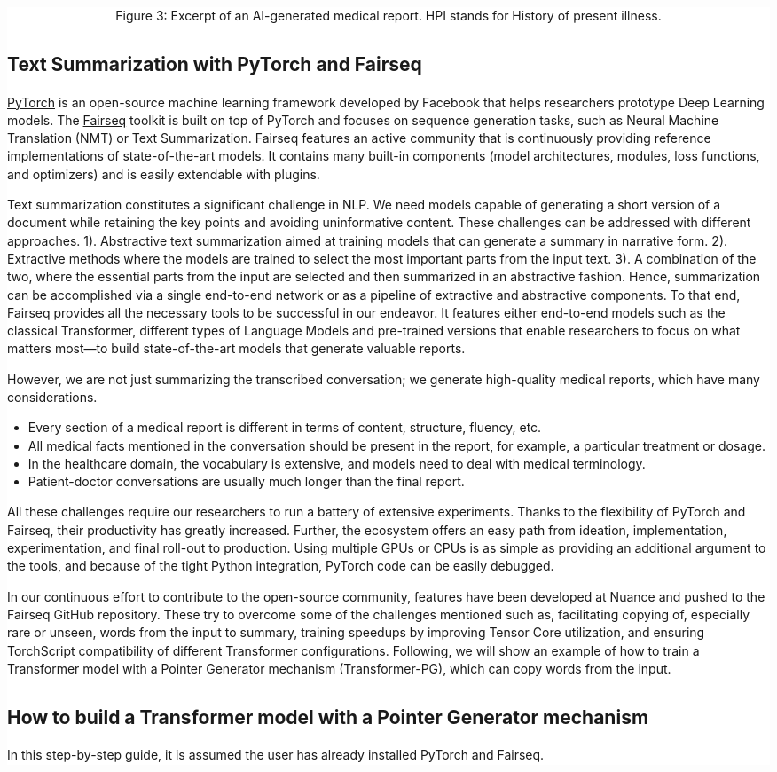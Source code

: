 <p align = "center">
Figure 3: Excerpt of an AI-generated medical report. HPI stands for History of present illness.
</p>

## Text Summarization with PyTorch and Fairseq

[PyTorch](https://pytorch.org/) is an open-source machine learning framework developed by Facebook that helps researchers prototype Deep Learning models. The [Fairseq](https://github.com/pytorch/fairseq) toolkit is built on top of PyTorch and focuses on sequence generation tasks, such as Neural Machine Translation (NMT) or Text Summarization. Fairseq features an active community that is continuously providing reference implementations of state-of-the-art models. It contains many built-in components (model architectures, modules, loss functions, and optimizers) and is easily extendable with plugins.

Text summarization constitutes a significant challenge in NLP. We need models capable of generating a short version of a document while retaining the key points and avoiding uninformative content. These  challenges can be addressed with  different approaches. 1). Abstractive text summarization aimed at training models that can generate a summary in narrative form. 2). Extractive methods where the models are trained to select the most important parts from the input text. 3). A combination of the two, where the essential parts from the input are selected and then summarized in an abstractive fashion. Hence, summarization can be accomplished via a single end-to-end network or as a pipeline of extractive and abstractive components. To that end, Fairseq provides all the necessary tools to be successful in our endeavor. It features either end-to-end models such as the classical Transformer, different types of Language Models and pre-trained versions that enable researchers to focus on what matters most—to build state-of-the-art models that generate valuable reports.

However, we are not just summarizing the transcribed conversation; we generate high-quality medical reports, which have many considerations.

* Every section of a medical report is different in terms of content, structure, fluency, etc.
* All medical facts mentioned in the conversation should be present in the report, for example, a particular treatment or dosage.
* In the healthcare domain, the vocabulary is extensive, and models need to deal with medical terminology.
* Patient-doctor conversations are usually much longer than the final report.

All these challenges require our researchers to run a battery of extensive experiments. Thanks to the flexibility of PyTorch and Fairseq, their productivity has greatly increased. Further, the ecosystem offers an easy path from ideation, implementation, experimentation, and final roll-out to production. Using multiple GPUs or CPUs is as simple as providing an additional argument to the tools, and because of the tight Python integration, PyTorch code can be easily debugged.

In our continuous effort to contribute to the open-source community, features have been developed at Nuance and pushed to the Fairseq GitHub repository.  These try to overcome some of the challenges mentioned such as, facilitating copying of, especially rare or unseen, words from the input to summary, training speedups by improving Tensor Core utilization, and ensuring TorchScript compatibility of different Transformer configurations. Following, we will show an example of how to train a Transformer model with a Pointer Generator mechanism (Transformer-PG), which can copy words from the input.

## How to build a Transformer model with a Pointer Generator mechanism

In this step-by-step guide, it is assumed the user has already installed PyTorch and Fairseq.

